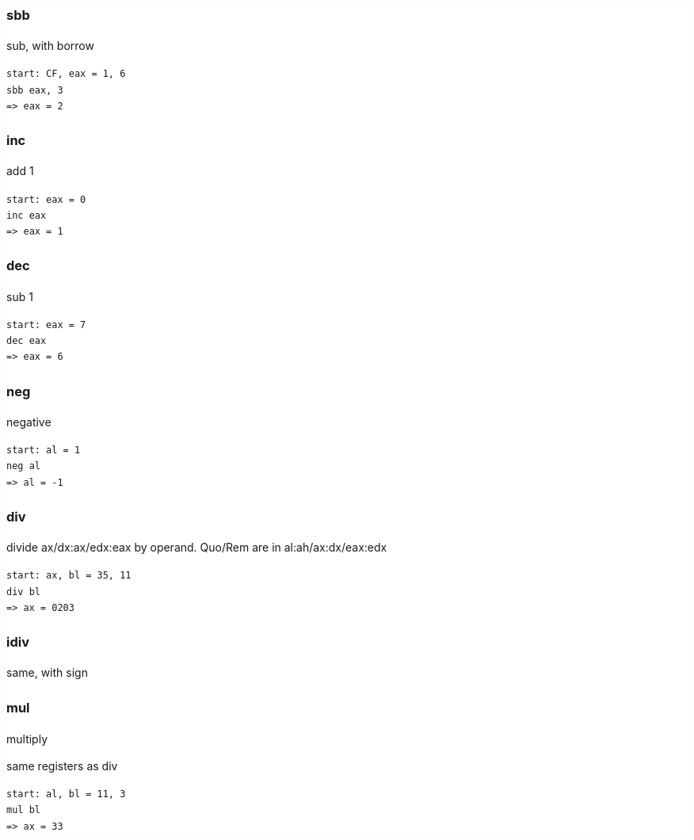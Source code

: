 ### sbb ###
sub, with borrow
```
start: CF, eax = 1, 6
sbb eax, 3
=> eax = 2
```

### inc ###
add 1
```
start: eax = 0
inc eax
=> eax = 1
```

### dec ###
sub 1
```
start: eax = 7
dec eax
=> eax = 6
```

### neg ###
negative
```
start: al = 1
neg al
=> al = -1
```

### div ###
divide ax/dx:ax/edx:eax by operand. Quo/Rem are in al:ah/ax:dx/eax:edx
```
start: ax, bl = 35, 11
div bl
=> ax = 0203
```

### idiv ###
same, with sign

### mul ###
multiply

same registers as div
```
start: al, bl = 11, 3
mul bl
=> ax = 33
```
